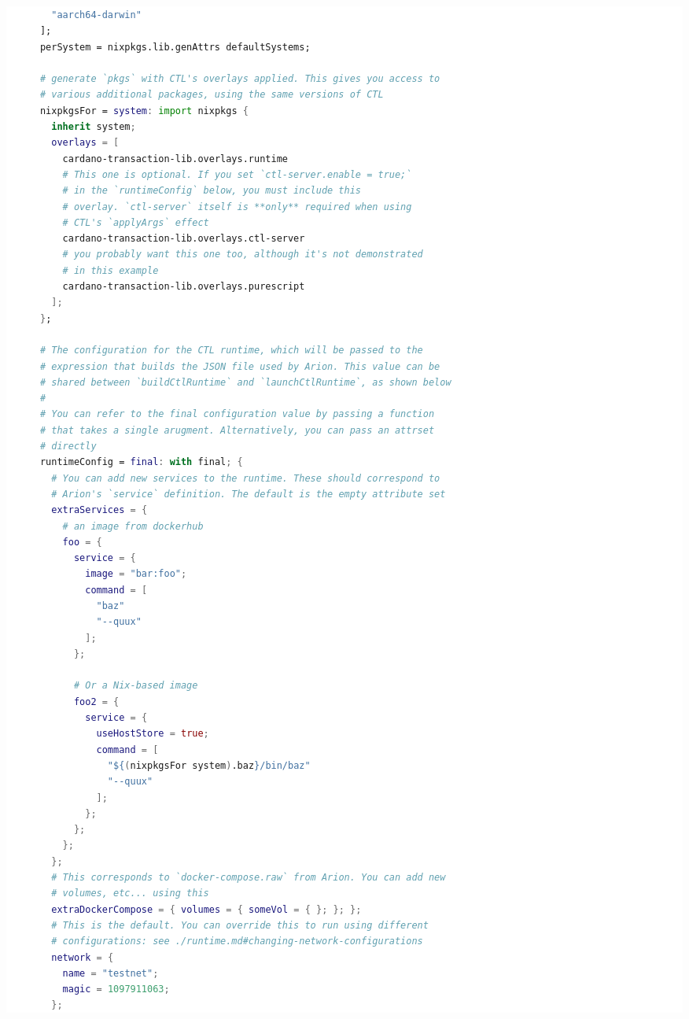 ```nix
        "aarch64-darwin"
      ];
      perSystem = nixpkgs.lib.genAttrs defaultSystems;

      # generate `pkgs` with CTL's overlays applied. This gives you access to
      # various additional packages, using the same versions of CTL
      nixpkgsFor = system: import nixpkgs {
        inherit system;
        overlays = [
          cardano-transaction-lib.overlays.runtime
          # This one is optional. If you set `ctl-server.enable = true;`
          # in the `runtimeConfig` below, you must include this
          # overlay. `ctl-server` itself is **only** required when using
          # CTL's `applyArgs` effect
          cardano-transaction-lib.overlays.ctl-server
          # you probably want this one too, although it's not demonstrated
          # in this example
          cardano-transaction-lib.overlays.purescript
        ];
      };

      # The configuration for the CTL runtime, which will be passed to the
      # expression that builds the JSON file used by Arion. This value can be
      # shared between `buildCtlRuntime` and `launchCtlRuntime`, as shown below
      #
      # You can refer to the final configuration value by passing a function
      # that takes a single arugment. Alternatively, you can pass an attrset
      # directly
      runtimeConfig = final: with final; {
        # You can add new services to the runtime. These should correspond to
        # Arion's `service` definition. The default is the empty attribute set
        extraServices = {
          # an image from dockerhub
          foo = {
            service = {
              image = "bar:foo";
              command = [
                "baz"
                "--quux"
              ];
            };

            # Or a Nix-based image
            foo2 = {
              service = {
                useHostStore = true;
                command = [
                  "${(nixpkgsFor system).baz}/bin/baz"
                  "--quux"
                ];
              };
            };
          };
        };
        # This corresponds to `docker-compose.raw` from Arion. You can add new
        # volumes, etc... using this
        extraDockerCompose = { volumes = { someVol = { }; }; };
        # This is the default. You can override this to run using different
        # configurations: see ./runtime.md#changing-network-configurations
        network = {
          name = "testnet";
          magic = 1097911063;
        };
```